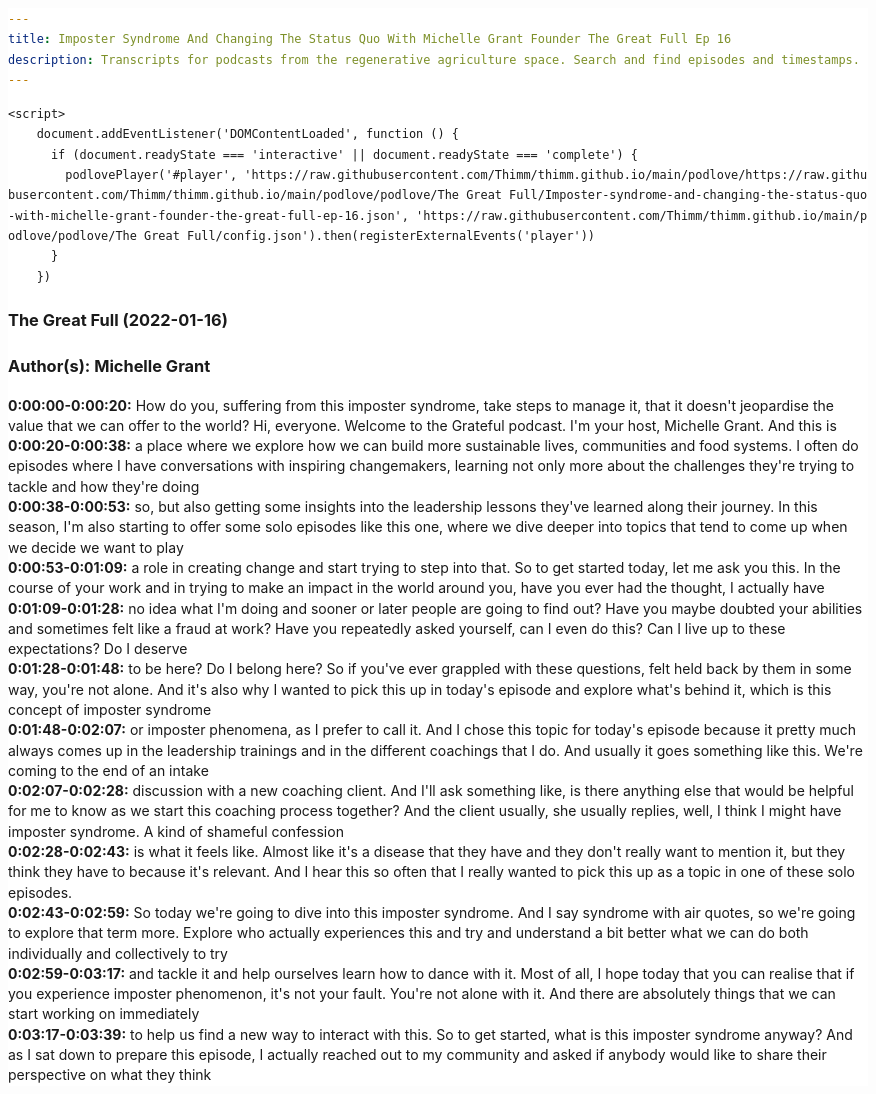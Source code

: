 ```yaml
---
title: Imposter Syndrome And Changing The Status Quo With Michelle Grant Founder The Great Full Ep 16
description: Transcripts for podcasts from the regenerative agriculture space. Search and find episodes and timestamps.
---
```


<script src="https://cdn.podlove.org/web-player/embed.js"></script>
    <script>
        document.addEventListener('DOMContentLoaded', function () {
          if (document.readyState === 'interactive' || document.readyState === 'complete') {
            podlovePlayer('#player', 'https://raw.githubusercontent.com/Thimm/thimm.github.io/main/podlove/https://raw.githubusercontent.com/Thimm/thimm.github.io/main/podlove/podlove/The Great Full/Imposter-syndrome-and-changing-the-status-quo-with-michelle-grant-founder-the-great-full-ep-16.json', 'https://raw.githubusercontent.com/Thimm/thimm.github.io/main/podlove/podlove/The Great Full/config.json').then(registerExternalEvents('player'))
          }
        })
  </script>

### The Great Full  (2022-01-16)  
### Author(s): Michelle Grant  

**0:00:00-0:00:20:**  How do you, suffering from this imposter syndrome, take steps to manage it, that it doesn't jeopardise  the value that we can offer to the world?  Hi, everyone. Welcome to the Grateful podcast. I'm your host, Michelle Grant. And this is  
**0:00:20-0:00:38:**  a place where we explore how we can build more sustainable lives, communities and food  systems. I often do episodes where I have conversations with inspiring changemakers,  learning not only more about the challenges they're trying to tackle and how they're doing  
**0:00:38-0:00:53:**  so, but also getting some insights into the leadership lessons they've learned along their  journey. In this season, I'm also starting to offer some solo episodes like this one,  where we dive deeper into topics that tend to come up when we decide we want to play  
**0:00:53-0:01:09:**  a role in creating change and start trying to step into that.  So to get started today, let me ask you this. In the course of your work and in trying to  make an impact in the world around you, have you ever had the thought, I actually have  
**0:01:09-0:01:28:**  no idea what I'm doing and sooner or later people are going to find out? Have you maybe  doubted your abilities and sometimes felt like a fraud at work? Have you repeatedly  asked yourself, can I even do this? Can I live up to these expectations? Do I deserve  
**0:01:28-0:01:48:**  to be here? Do I belong here? So if you've ever grappled with these questions, felt held  back by them in some way, you're not alone. And it's also why I wanted to pick this up  in today's episode and explore what's behind it, which is this concept of imposter syndrome  
**0:01:48-0:02:07:**  or imposter phenomena, as I prefer to call it. And I chose this topic for today's episode  because it pretty much always comes up in the leadership trainings and in the different  coachings that I do. And usually it goes something like this. We're coming to the end of an intake  
**0:02:07-0:02:28:**  discussion with a new coaching client. And I'll ask something like, is there anything  else that would be helpful for me to know as we start this coaching process together? And the client usually, she  usually replies, well, I think I might have imposter syndrome. A kind of shameful confession  
**0:02:28-0:02:43:**  is what it feels like. Almost like it's a disease that they have and they don't really  want to mention it, but they think they have to because it's relevant. And I hear this  so often that I really wanted to pick this up as a topic in one of these solo episodes.  
**0:02:43-0:02:59:**  So today we're going to dive into this imposter syndrome. And I say syndrome with air quotes,  so we're going to explore that term more. Explore who actually experiences this and  try and understand a bit better what we can do both individually and collectively to try  
**0:02:59-0:03:17:**  and tackle it and help ourselves learn how to dance with it. Most of all, I hope today  that you can realise that if you experience imposter phenomenon, it's not your fault.  You're not alone with it. And there are absolutely things that we can start working on immediately  
**0:03:17-0:03:39:**  to help us find a new way to interact with this. So to get started, what is this imposter  syndrome anyway? And as I sat down to prepare this episode, I actually reached out to my  community and asked if anybody would like to share their perspective on what they think  